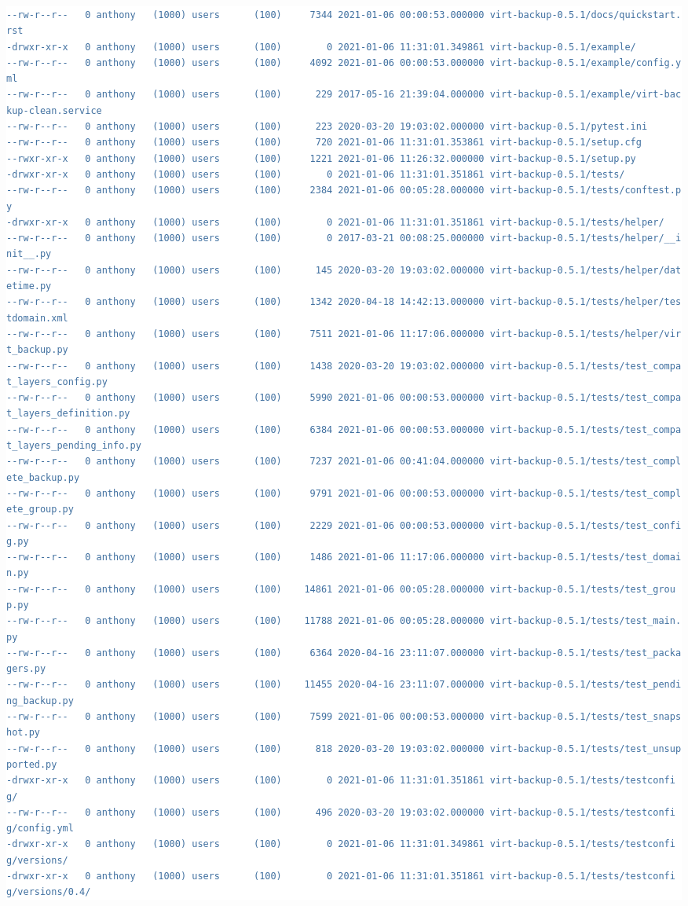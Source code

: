 ```diff
--rw-r--r--   0 anthony   (1000) users      (100)     7344 2021-01-06 00:00:53.000000 virt-backup-0.5.1/docs/quickstart.rst
-drwxr-xr-x   0 anthony   (1000) users      (100)        0 2021-01-06 11:31:01.349861 virt-backup-0.5.1/example/
--rw-r--r--   0 anthony   (1000) users      (100)     4092 2021-01-06 00:00:53.000000 virt-backup-0.5.1/example/config.yml
--rw-r--r--   0 anthony   (1000) users      (100)      229 2017-05-16 21:39:04.000000 virt-backup-0.5.1/example/virt-backup-clean.service
--rw-r--r--   0 anthony   (1000) users      (100)      223 2020-03-20 19:03:02.000000 virt-backup-0.5.1/pytest.ini
--rw-r--r--   0 anthony   (1000) users      (100)      720 2021-01-06 11:31:01.353861 virt-backup-0.5.1/setup.cfg
--rwxr-xr-x   0 anthony   (1000) users      (100)     1221 2021-01-06 11:26:32.000000 virt-backup-0.5.1/setup.py
-drwxr-xr-x   0 anthony   (1000) users      (100)        0 2021-01-06 11:31:01.351861 virt-backup-0.5.1/tests/
--rw-r--r--   0 anthony   (1000) users      (100)     2384 2021-01-06 00:05:28.000000 virt-backup-0.5.1/tests/conftest.py
-drwxr-xr-x   0 anthony   (1000) users      (100)        0 2021-01-06 11:31:01.351861 virt-backup-0.5.1/tests/helper/
--rw-r--r--   0 anthony   (1000) users      (100)        0 2017-03-21 00:08:25.000000 virt-backup-0.5.1/tests/helper/__init__.py
--rw-r--r--   0 anthony   (1000) users      (100)      145 2020-03-20 19:03:02.000000 virt-backup-0.5.1/tests/helper/datetime.py
--rw-r--r--   0 anthony   (1000) users      (100)     1342 2020-04-18 14:42:13.000000 virt-backup-0.5.1/tests/helper/testdomain.xml
--rw-r--r--   0 anthony   (1000) users      (100)     7511 2021-01-06 11:17:06.000000 virt-backup-0.5.1/tests/helper/virt_backup.py
--rw-r--r--   0 anthony   (1000) users      (100)     1438 2020-03-20 19:03:02.000000 virt-backup-0.5.1/tests/test_compat_layers_config.py
--rw-r--r--   0 anthony   (1000) users      (100)     5990 2021-01-06 00:00:53.000000 virt-backup-0.5.1/tests/test_compat_layers_definition.py
--rw-r--r--   0 anthony   (1000) users      (100)     6384 2021-01-06 00:00:53.000000 virt-backup-0.5.1/tests/test_compat_layers_pending_info.py
--rw-r--r--   0 anthony   (1000) users      (100)     7237 2021-01-06 00:41:04.000000 virt-backup-0.5.1/tests/test_complete_backup.py
--rw-r--r--   0 anthony   (1000) users      (100)     9791 2021-01-06 00:00:53.000000 virt-backup-0.5.1/tests/test_complete_group.py
--rw-r--r--   0 anthony   (1000) users      (100)     2229 2021-01-06 00:00:53.000000 virt-backup-0.5.1/tests/test_config.py
--rw-r--r--   0 anthony   (1000) users      (100)     1486 2021-01-06 11:17:06.000000 virt-backup-0.5.1/tests/test_domain.py
--rw-r--r--   0 anthony   (1000) users      (100)    14861 2021-01-06 00:05:28.000000 virt-backup-0.5.1/tests/test_group.py
--rw-r--r--   0 anthony   (1000) users      (100)    11788 2021-01-06 00:05:28.000000 virt-backup-0.5.1/tests/test_main.py
--rw-r--r--   0 anthony   (1000) users      (100)     6364 2020-04-16 23:11:07.000000 virt-backup-0.5.1/tests/test_packagers.py
--rw-r--r--   0 anthony   (1000) users      (100)    11455 2020-04-16 23:11:07.000000 virt-backup-0.5.1/tests/test_pending_backup.py
--rw-r--r--   0 anthony   (1000) users      (100)     7599 2021-01-06 00:00:53.000000 virt-backup-0.5.1/tests/test_snapshot.py
--rw-r--r--   0 anthony   (1000) users      (100)      818 2020-03-20 19:03:02.000000 virt-backup-0.5.1/tests/test_unsupported.py
-drwxr-xr-x   0 anthony   (1000) users      (100)        0 2021-01-06 11:31:01.351861 virt-backup-0.5.1/tests/testconfig/
--rw-r--r--   0 anthony   (1000) users      (100)      496 2020-03-20 19:03:02.000000 virt-backup-0.5.1/tests/testconfig/config.yml
-drwxr-xr-x   0 anthony   (1000) users      (100)        0 2021-01-06 11:31:01.349861 virt-backup-0.5.1/tests/testconfig/versions/
-drwxr-xr-x   0 anthony   (1000) users      (100)        0 2021-01-06 11:31:01.351861 virt-backup-0.5.1/tests/testconfig/versions/0.4/
```